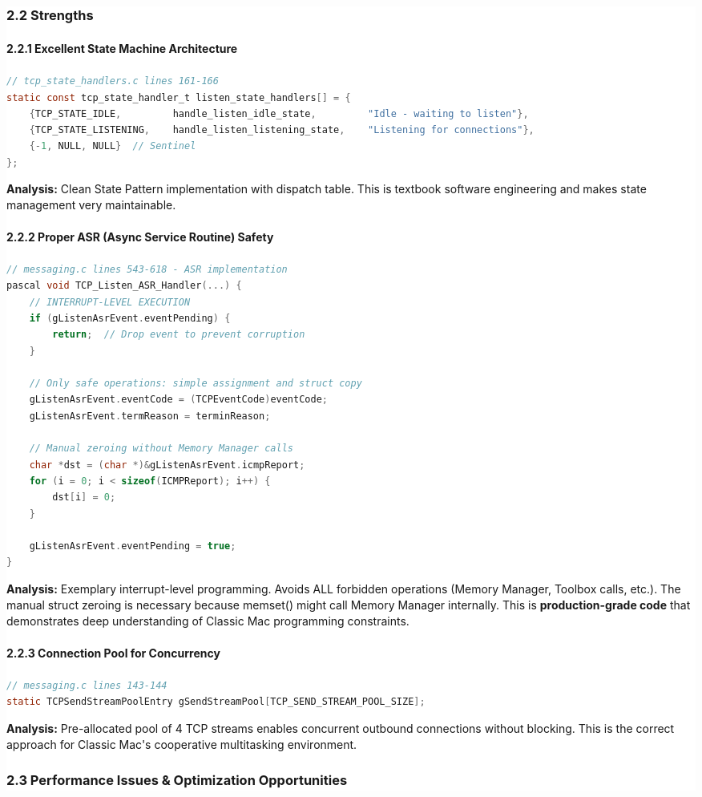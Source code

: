 ### 2.2 Strengths

#### 2.2.1 Excellent State Machine Architecture
```c
// tcp_state_handlers.c lines 161-166
static const tcp_state_handler_t listen_state_handlers[] = {
    {TCP_STATE_IDLE,         handle_listen_idle_state,         "Idle - waiting to listen"},
    {TCP_STATE_LISTENING,    handle_listen_listening_state,    "Listening for connections"},
    {-1, NULL, NULL}  // Sentinel
};
```

**Analysis:** Clean State Pattern implementation with dispatch table. This is textbook software engineering and makes state management very maintainable.

#### 2.2.2 Proper ASR (Async Service Routine) Safety
```c
// messaging.c lines 543-618 - ASR implementation
pascal void TCP_Listen_ASR_Handler(...) {
    // INTERRUPT-LEVEL EXECUTION
    if (gListenAsrEvent.eventPending) {
        return;  // Drop event to prevent corruption
    }

    // Only safe operations: simple assignment and struct copy
    gListenAsrEvent.eventCode = (TCPEventCode)eventCode;
    gListenAsrEvent.termReason = terminReason;

    // Manual zeroing without Memory Manager calls
    char *dst = (char *)&gListenAsrEvent.icmpReport;
    for (i = 0; i < sizeof(ICMPReport); i++) {
        dst[i] = 0;
    }

    gListenAsrEvent.eventPending = true;
}
```

**Analysis:** Exemplary interrupt-level programming. Avoids ALL forbidden operations (Memory Manager, Toolbox calls, etc.). The manual struct zeroing is necessary because memset() might call Memory Manager internally. This is **production-grade code** that demonstrates deep understanding of Classic Mac programming constraints.

#### 2.2.3 Connection Pool for Concurrency
```c
// messaging.c lines 143-144
static TCPSendStreamPoolEntry gSendStreamPool[TCP_SEND_STREAM_POOL_SIZE];
```

**Analysis:** Pre-allocated pool of 4 TCP streams enables concurrent outbound connections without blocking. This is the correct approach for Classic Mac's cooperative multitasking environment.

### 2.3 Performance Issues & Optimization Opportunities
